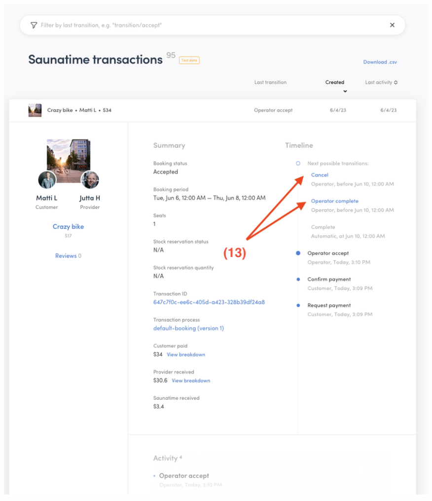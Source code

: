 </extrainfo>

<extrainfo title="Step 13 (again): Choose the operator action (here, we choose 'operator complete')">

![Operator actions complete](./13-operator-actions-complete.png)
